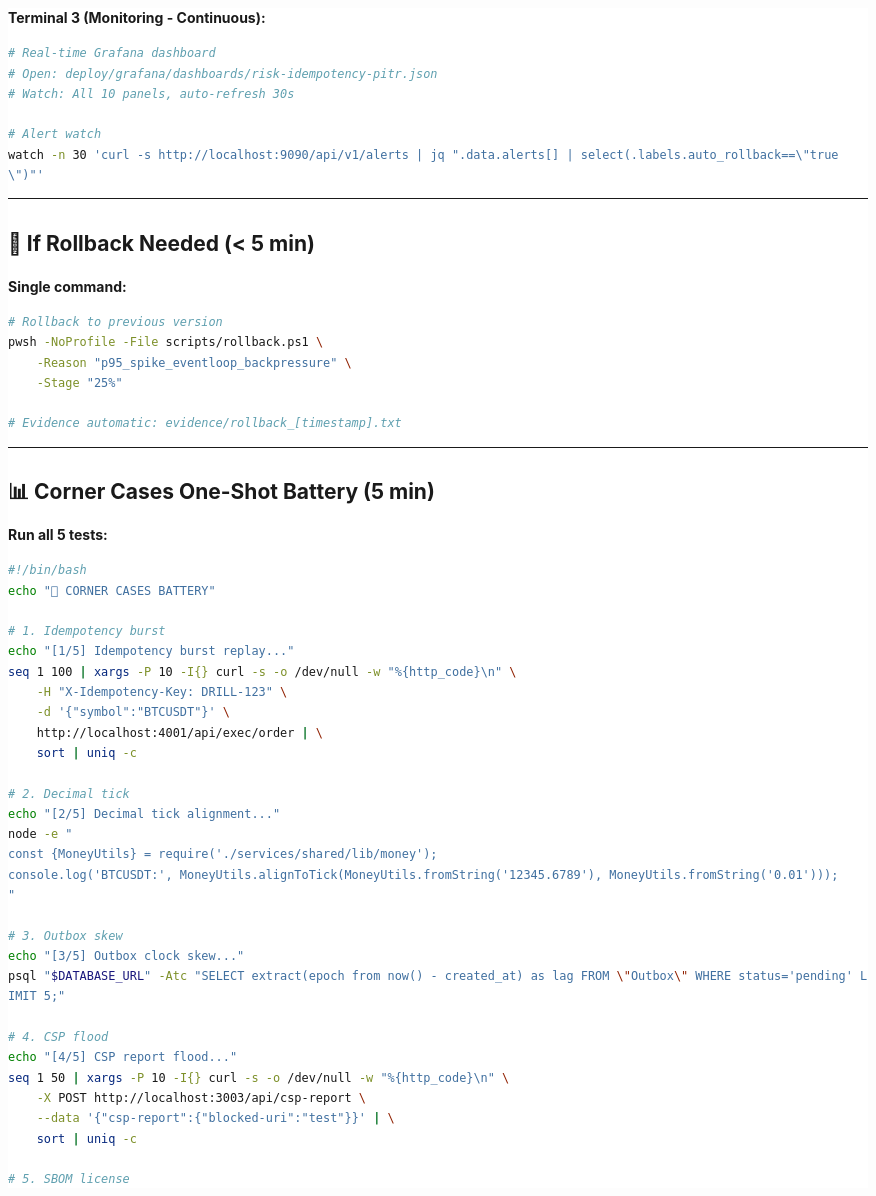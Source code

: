 **Terminal 3 (Monitoring - Continuous):**

```bash
# Real-time Grafana dashboard
# Open: deploy/grafana/dashboards/risk-idempotency-pitr.json
# Watch: All 10 panels, auto-refresh 30s

# Alert watch
watch -n 30 'curl -s http://localhost:9090/api/v1/alerts | jq ".data.alerts[] | select(.labels.auto_rollback==\"true\")"'
```

---

## 🚨 If Rollback Needed (< 5 min)

**Single command:**

```bash
# Rollback to previous version
pwsh -NoProfile -File scripts/rollback.ps1 \
    -Reason "p95_spike_eventloop_backpressure" \
    -Stage "25%"

# Evidence automatic: evidence/rollback_[timestamp].txt
```

---

## 📊 Corner Cases One-Shot Battery (5 min)

**Run all 5 tests:**

```bash
#!/bin/bash
echo "🧪 CORNER CASES BATTERY"

# 1. Idempotency burst
echo "[1/5] Idempotency burst replay..."
seq 1 100 | xargs -P 10 -I{} curl -s -o /dev/null -w "%{http_code}\n" \
    -H "X-Idempotency-Key: DRILL-123" \
    -d '{"symbol":"BTCUSDT"}' \
    http://localhost:4001/api/exec/order | \
    sort | uniq -c

# 2. Decimal tick
echo "[2/5] Decimal tick alignment..."
node -e "
const {MoneyUtils} = require('./services/shared/lib/money');
console.log('BTCUSDT:', MoneyUtils.alignToTick(MoneyUtils.fromString('12345.6789'), MoneyUtils.fromString('0.01')));
"

# 3. Outbox skew
echo "[3/5] Outbox clock skew..."
psql "$DATABASE_URL" -Atc "SELECT extract(epoch from now() - created_at) as lag FROM \"Outbox\" WHERE status='pending' LIMIT 5;"

# 4. CSP flood
echo "[4/5] CSP report flood..."
seq 1 50 | xargs -P 10 -I{} curl -s -o /dev/null -w "%{http_code}\n" \
    -X POST http://localhost:3003/api/csp-report \
    --data '{"csp-report":{"blocked-uri":"test"}}' | \
    sort | uniq -c

# 5. SBOM license
```